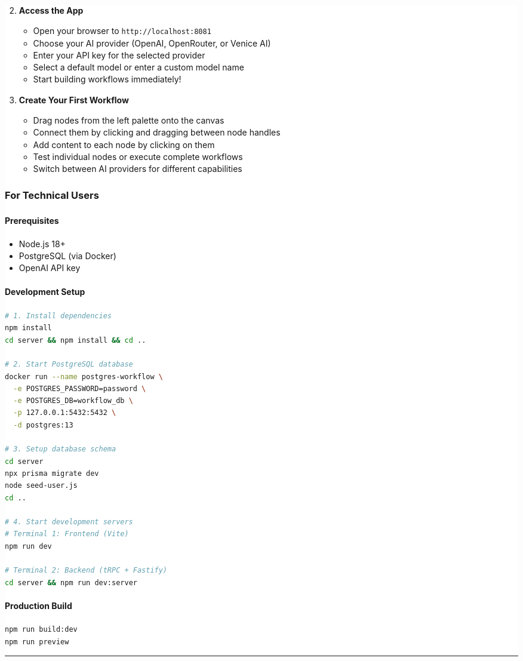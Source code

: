 2. **Access the App**
   - Open your browser to `http://localhost:8081`
   - Choose your AI provider (OpenAI, OpenRouter, or Venice AI)
   - Enter your API key for the selected provider
   - Select a default model or enter a custom model name
   - Start building workflows immediately!

3. **Create Your First Workflow**
   - Drag nodes from the left palette onto the canvas
   - Connect them by clicking and dragging between node handles
   - Add content to each node by clicking on them
   - Test individual nodes or execute complete workflows
   - Switch between AI providers for different capabilities

### For Technical Users

#### Prerequisites
- Node.js 18+ 
- PostgreSQL (via Docker)
- OpenAI API key

#### Development Setup
```bash
# 1. Install dependencies
npm install
cd server && npm install && cd ..

# 2. Start PostgreSQL database
docker run --name postgres-workflow \
  -e POSTGRES_PASSWORD=password \
  -e POSTGRES_DB=workflow_db \
  -p 127.0.0.1:5432:5432 \
  -d postgres:13

# 3. Setup database schema
cd server
npx prisma migrate dev
node seed-user.js
cd ..

# 4. Start development servers
# Terminal 1: Frontend (Vite)
npm run dev

# Terminal 2: Backend (tRPC + Fastify)
cd server && npm run dev:server
```

#### Production Build
```bash
npm run build:dev
npm run preview
```

---